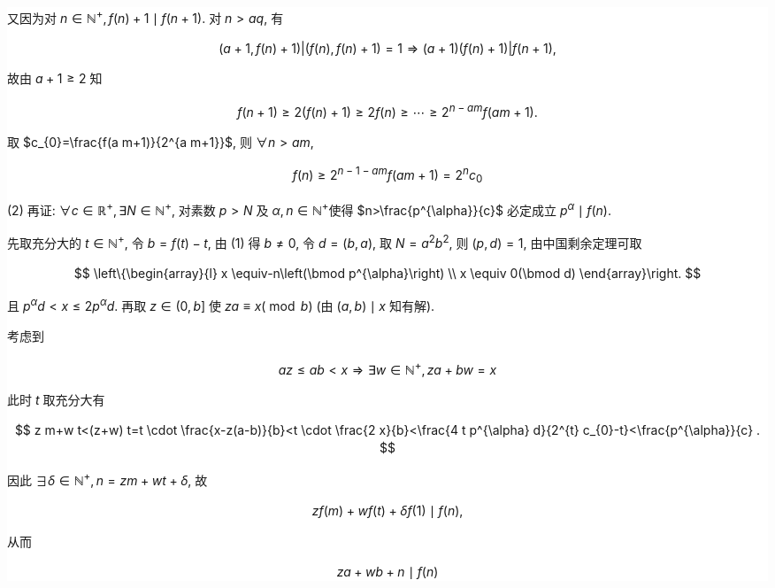 又因为对 $n \in \mathbb{N}^{+}, f(n)+1 \mid f(n+1)$. 对 $n>a q$, 有

$$
(a+1, f(n)+1)|(f(n), f(n)+1)=1 \Rightarrow(a+1)(f(n)+1)| f(n+1),
$$

故由 $a+1 \geq 2$ 知

$$
f(n+1) \geq 2(f(n)+1) \geq 2 f(n) \geq \cdots \geq 2^{n-a m} f(a m+1) .
$$

取 $c_{0}=\frac{f(a m+1)}{2^{a m+1}}$, 则 $\forall n>a m$,

$$
f(n) \geq 2^{n-1-a m} f(a m+1)=2^{n} c_{0}
$$

(2) 再证: $\forall c \in \mathbb{R}^{+}, \exists N \in \mathbb{N}^{+}$, 对素数 $p>N$ 及 $\alpha, n \in \mathbb{N}^{+}$使得 $n>\frac{p^{\alpha}}{c}$ 必定成立 $p^{\alpha} \mid f(n)$.

先取充分大的 $t \in \mathbb{N}^{+}$, 令 $b=f(t)-t$, 由 (1) 得 $b \neq 0$, 令 $d=(b, a)$, 取 $N=a^{2} b^{2}$, 则 $(p, d)=1$, 由中国剩余定理可取

$$
\left\{\begin{array}{l}
x \equiv-n\left(\bmod p^{\alpha}\right) \\
x \equiv 0(\bmod d)
\end{array}\right.
$$

且 $p^{\alpha} d<x \leq 2 p^{\alpha} d$. 再取 $z \in(0, b]$ 使 $z a \equiv x(\bmod b)$ (由 $(a, b) \mid x$ 知有解).

考虑到

$$
a z \leq a b<x \Rightarrow \exists w \in \mathbb{N}^{+}, z a+b w=x
$$

此时 $t$ 取充分大有

$$
z m+w t<(z+w) t=t \cdot \frac{x-z(a-b)}{b}<t \cdot \frac{2 x}{b}<\frac{4 t p^{\alpha} d}{2^{t} c_{0}-t}<\frac{p^{\alpha}}{c} .
$$

因此 $\exists \delta \in \mathbb{N}^{+}, n=z m+w t+\delta$, 故

$$
z f(m)+w f(t)+\delta f(1) \mid f(n),
$$

从而

$$
z a+w b+n \mid f(n)
$$
